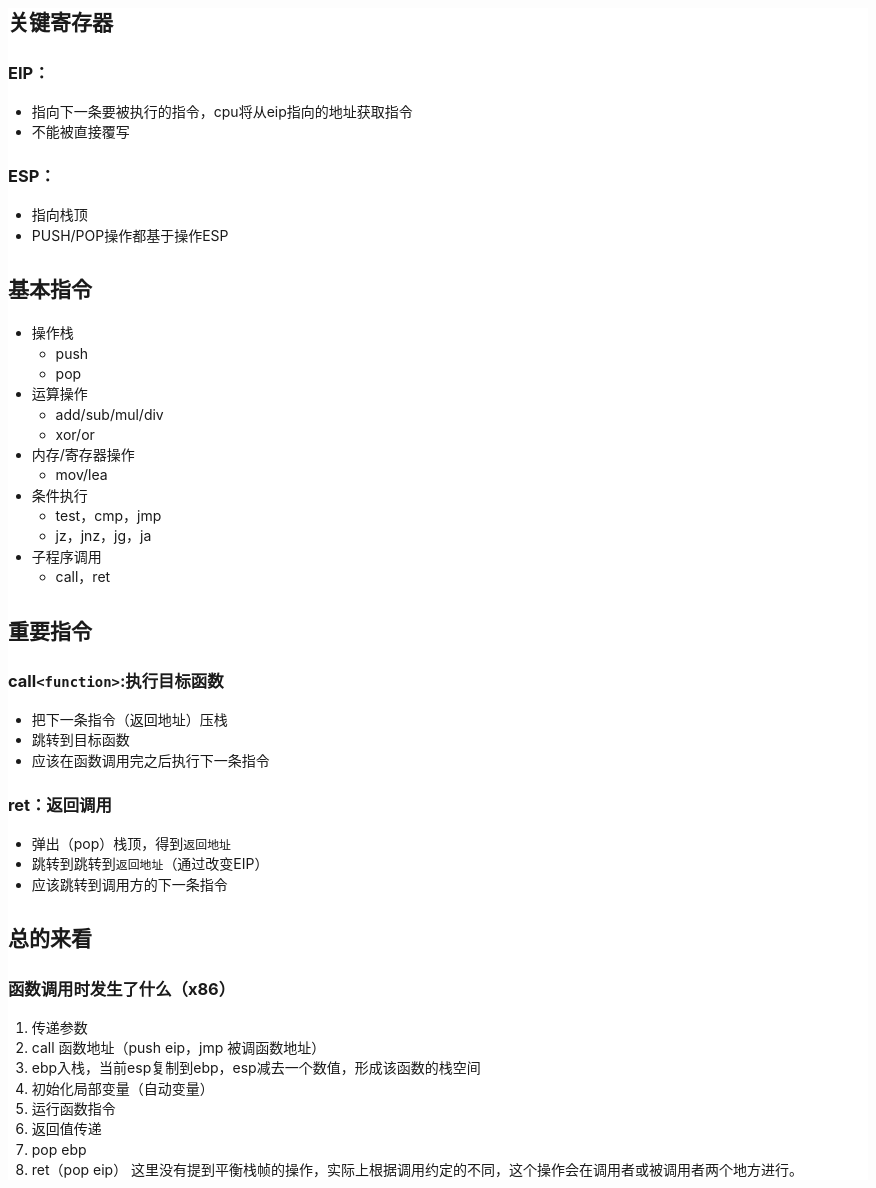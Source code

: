 ## 关键寄存器
### EIP：
- 指向下一条要被执行的指令，cpu将从eip指向的地址获取指令
- 不能被直接覆写
### ESP：
- 指向栈顶
- PUSH/POP操作都基于操作ESP


## 基本指令
- 操作栈
  - push
  - pop
- 运算操作
  - add/sub/mul/div
  - xor/or
- 内存/寄存器操作
  - mov/lea
- 条件执行
  - test，cmp，jmp
  - jz，jnz，jg，ja
- 子程序调用
  - call，ret

## 重要指令
### call`<function>`:执行目标函数
- 把下一条指令（返回地址）压栈
- 跳转到目标函数
- 应该在函数调用完之后执行下一条指令

### ret：返回调用
- 弹出（pop）栈顶，得到`返回地址`
- 跳转到跳转到`返回地址`（通过改变EIP）
- 应该跳转到调用方的下一条指令

## 总的来看
### 函数调用时发生了什么（x86）
1.  传递参数
2.	call 函数地址（push eip，jmp 被调函数地址）
3.	ebp入栈，当前esp复制到ebp，esp减去一个数值，形成该函数的栈空间
4.	初始化局部变量（自动变量）
5.	运行函数指令
6.	返回值传递
7.	pop ebp 
8.	ret（pop eip）
这里没有提到平衡栈帧的操作，实际上根据调用约定的不同，这个操作会在调用者或被调用者两个地方进行。
